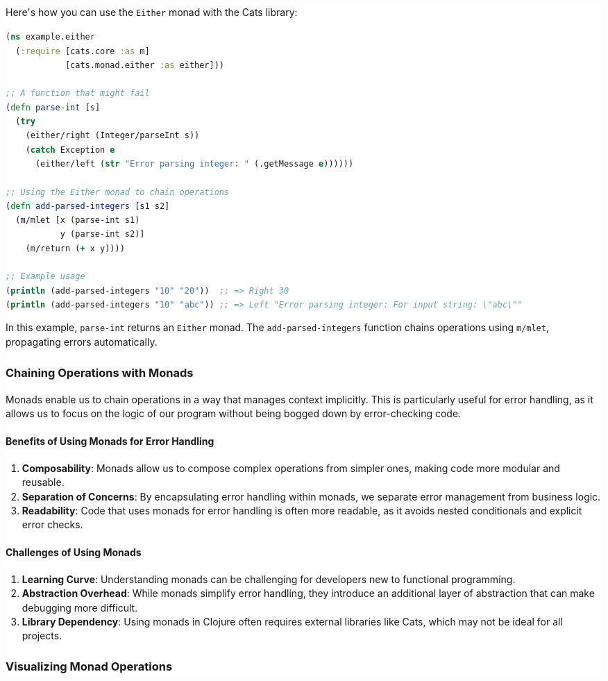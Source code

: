 Here's how you can use the `Either` monad with the Cats library:

```clojure
(ns example.either
  (:require [cats.core :as m]
            [cats.monad.either :as either]))

;; A function that might fail
(defn parse-int [s]
  (try
    (either/right (Integer/parseInt s))
    (catch Exception e
      (either/left (str "Error parsing integer: " (.getMessage e))))))

;; Using the Either monad to chain operations
(defn add-parsed-integers [s1 s2]
  (m/mlet [x (parse-int s1)
           y (parse-int s2)]
    (m/return (+ x y))))

;; Example usage
(println (add-parsed-integers "10" "20"))  ;; => Right 30
(println (add-parsed-integers "10" "abc")) ;; => Left "Error parsing integer: For input string: \"abc\""
```

In this example, `parse-int` returns an `Either` monad. The `add-parsed-integers` function chains operations using `m/mlet`, propagating errors automatically.

### Chaining Operations with Monads

Monads enable us to chain operations in a way that manages context implicitly. This is particularly useful for error handling, as it allows us to focus on the logic of our program without being bogged down by error-checking code.

#### Benefits of Using Monads for Error Handling

1. **Composability**: Monads allow us to compose complex operations from simpler ones, making code more modular and reusable.
2. **Separation of Concerns**: By encapsulating error handling within monads, we separate error management from business logic.
3. **Readability**: Code that uses monads for error handling is often more readable, as it avoids nested conditionals and explicit error checks.

#### Challenges of Using Monads

1. **Learning Curve**: Understanding monads can be challenging for developers new to functional programming.
2. **Abstraction Overhead**: While monads simplify error handling, they introduce an additional layer of abstraction that can make debugging more difficult.
3. **Library Dependency**: Using monads in Clojure often requires external libraries like Cats, which may not be ideal for all projects.

### Visualizing Monad Operations
